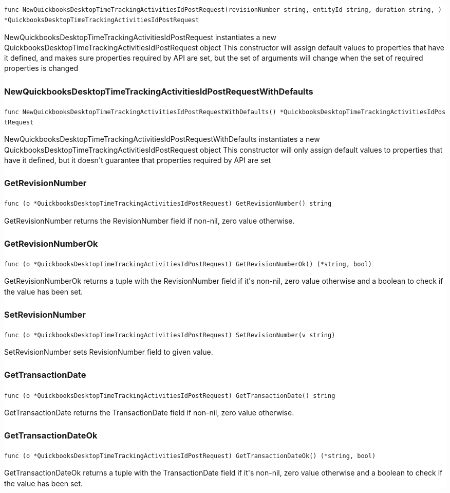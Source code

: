`func NewQuickbooksDesktopTimeTrackingActivitiesIdPostRequest(revisionNumber string, entityId string, duration string, ) *QuickbooksDesktopTimeTrackingActivitiesIdPostRequest`

NewQuickbooksDesktopTimeTrackingActivitiesIdPostRequest instantiates a new QuickbooksDesktopTimeTrackingActivitiesIdPostRequest object
This constructor will assign default values to properties that have it defined,
and makes sure properties required by API are set, but the set of arguments
will change when the set of required properties is changed

### NewQuickbooksDesktopTimeTrackingActivitiesIdPostRequestWithDefaults

`func NewQuickbooksDesktopTimeTrackingActivitiesIdPostRequestWithDefaults() *QuickbooksDesktopTimeTrackingActivitiesIdPostRequest`

NewQuickbooksDesktopTimeTrackingActivitiesIdPostRequestWithDefaults instantiates a new QuickbooksDesktopTimeTrackingActivitiesIdPostRequest object
This constructor will only assign default values to properties that have it defined,
but it doesn't guarantee that properties required by API are set

### GetRevisionNumber

`func (o *QuickbooksDesktopTimeTrackingActivitiesIdPostRequest) GetRevisionNumber() string`

GetRevisionNumber returns the RevisionNumber field if non-nil, zero value otherwise.

### GetRevisionNumberOk

`func (o *QuickbooksDesktopTimeTrackingActivitiesIdPostRequest) GetRevisionNumberOk() (*string, bool)`

GetRevisionNumberOk returns a tuple with the RevisionNumber field if it's non-nil, zero value otherwise
and a boolean to check if the value has been set.

### SetRevisionNumber

`func (o *QuickbooksDesktopTimeTrackingActivitiesIdPostRequest) SetRevisionNumber(v string)`

SetRevisionNumber sets RevisionNumber field to given value.


### GetTransactionDate

`func (o *QuickbooksDesktopTimeTrackingActivitiesIdPostRequest) GetTransactionDate() string`

GetTransactionDate returns the TransactionDate field if non-nil, zero value otherwise.

### GetTransactionDateOk

`func (o *QuickbooksDesktopTimeTrackingActivitiesIdPostRequest) GetTransactionDateOk() (*string, bool)`

GetTransactionDateOk returns a tuple with the TransactionDate field if it's non-nil, zero value otherwise
and a boolean to check if the value has been set.
